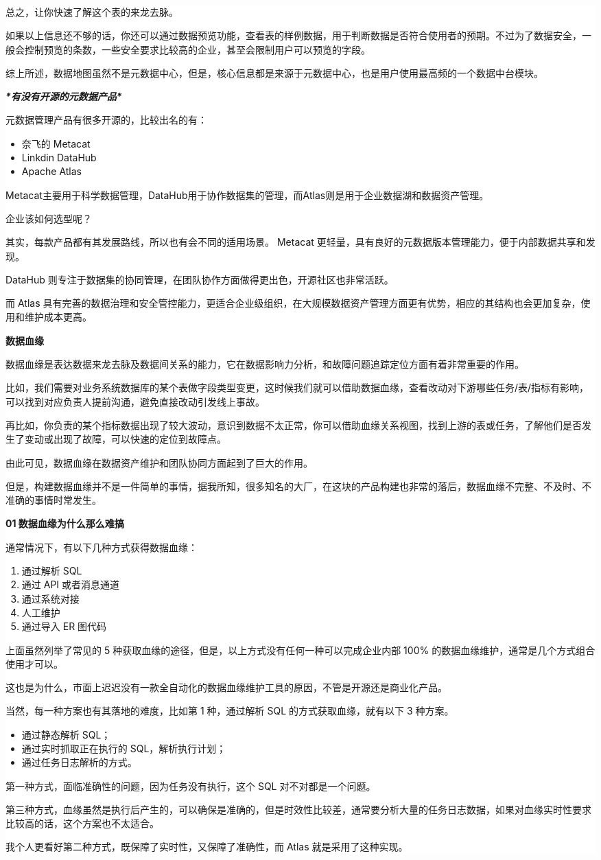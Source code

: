 总之，让你快速了解这个表的来龙去脉。

如果以上信息还不够的话，你还可以通过数据预览功能，查看表的样例数据，用于判断数据是否符合使用者的预期。不过为了数据安全，一般会控制预览的条数，一些安全要求比较高的企业，甚至会限制用户可以预览的字段。

综上所述，数据地图虽然不是元数据中心，但是，核心信息都是来源于元数据中心，也是用户使用最高频的一个数据中台模块。

***\*有没有开源的元数据产品\****

元数据管理产品有很多开源的，比较出名的有：

- 奈飞的 Metacat
- Linkdin DataHub
- Apache Atlas

Metacat主要用于科学数据管理，DataHub用于协作数据集的管理，而Atlas则是用于企业数据湖和数据资产管理。

企业该如何选型呢？

其实，每款产品都有其发展路线，所以也有会不同的适用场景。
Metacat 更轻量，具有良好的元数据版本管理能力，便于内部数据共享和发现。

DataHub 则专注于数据集的协同管理，在团队协作方面做得更出色，开源社区也非常活跃。

而 Atlas 具有完善的数据治理和安全管控能力，更适合企业级组织，在大规模数据资产管理方面更有优势，相应的其结构也会更加复杂，使用和维护成本更高。

**数据血缘**

数据血缘是表达数据来龙去脉及数据间关系的能力，它在数据影响力分析，和故障问题追踪定位方面有着非常重要的作用。

比如，我们需要对业务系统数据库的某个表做字段类型变更，这时候我们就可以借助数据血缘，查看改动对下游哪些任务/表/指标有影响，可以找到对应负责人提前沟通，避免直接改动引发线上事故。

再比如，你负责的某个指标数据出现了较大波动，意识到数据不太正常，你可以借助血缘关系视图，找到上游的表或任务，了解他们是否发生了变动或出现了故障，可以快速的定位到故障点。

由此可见，数据血缘在数据资产维护和团队协同方面起到了巨大的作用。

但是，构建数据血缘并不是一件简单的事情，据我所知，很多知名的大厂，在这块的产品构建也非常的落后，数据血缘不完整、不及时、不准确的事情时常发生。

 **01 数据血缘为什么那么难搞**

通常情况下，有以下几种方式获得数据血缘：

1. 通过解析 SQL
2. 通过 API 或者消息通道
3. 通过系统对接
4. 人工维护
5. 通过导入 ER 图代码

上面虽然列举了常见的 5 种获取血缘的途径，但是，以上方式没有任何一种可以完成企业内部 100% 的数据血缘维护，通常是几个方式组合使用才可以。

这也是为什么，市面上迟迟没有一款全自动化的数据血缘维护工具的原因，不管是开源还是商业化产品。

当然，每一种方案也有其落地的难度，比如第 1 种，通过解析 SQL 的方式获取血缘，就有以下 3 种方案。

- 通过静态解析 SQL；
- 通过实时抓取正在执行的 SQL，解析执行计划；
- 通过任务日志解析的方式。

第一种方式，面临准确性的问题，因为任务没有执行，这个 SQL 对不对都是一个问题。

第三种方式，血缘虽然是执行后产生的，可以确保是准确的，但是时效性比较差，通常要分析大量的任务日志数据，如果对血缘实时性要求比较高的话，这个方案也不太适合。

我个人更看好第二种方式，既保障了实时性，又保障了准确性，而 Atlas 就是采用了这种实现。
